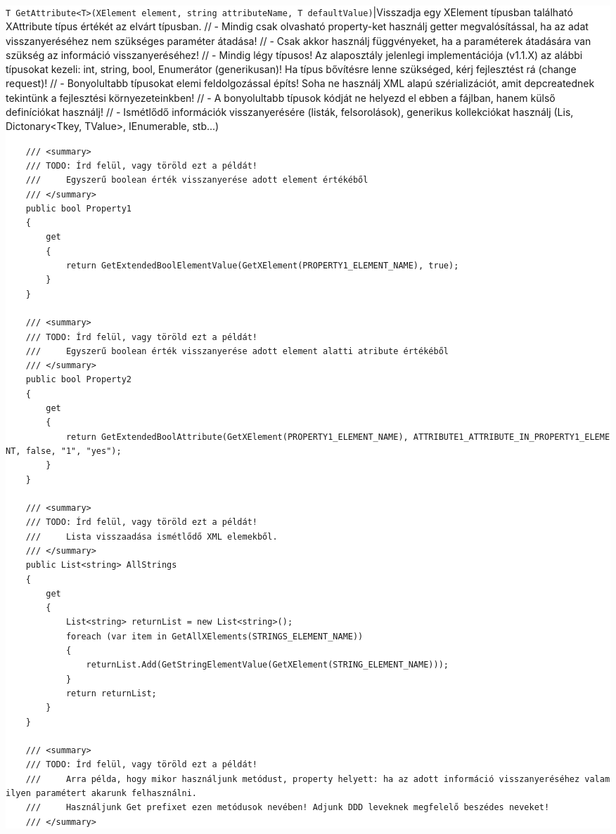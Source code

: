 ```T GetAttribute<T>(XElement element, string attributeName, T defaultValue)```|Visszadja egy XElement típusban található XAttribute típus értékét az elvárt típusban.
        //      - Mindig csak olvasható property-ket használj getter megvalósítással, ha az adat visszanyeréséhez nem szükséges paraméter átadása!
        //      - Csak akkor használj függvényeket, ha a paraméterek átadására van szükség az információ visszanyeréséhez!
        //      - Mindig légy típusos! Az alaposztály jelenlegi implementációja (v1.1.X) az alábbi típusokat kezeli: int, string, bool, Enumerátor (generikusan)! Ha típus bővítésre lenne szükséged, kérj fejlesztést rá (change request)! 
        //      - Bonyolultabb típusokat elemi feldolgozással építs! Soha ne használj XML alapú szérializációt, amit depcreatednek tekintünk a fejlesztési környezeteinkben!
        //      - A bonyolultabb típusok kódját ne helyezd el ebben a fájlban, hanem külső definíciókat használj!
        //      - Ismétlődő információk visszanyerésére (listák, felsorolások), generikus kollekciókat használj (Lis<T>, Dictonary<Tkey, TValue>, IEnumerable<T>, stb...) 

        /// <summary>
        /// TODO: Írd felül, vagy töröld ezt a példát!
        ///     Egyszerű boolean érték visszanyerése adott element értékéből
        /// </summary>
        public bool Property1
        {
            get
            {
                return GetExtendedBoolElementValue(GetXElement(PROPERTY1_ELEMENT_NAME), true);
            }
        }

        /// <summary>
        /// TODO: Írd felül, vagy töröld ezt a példát!
        ///     Egyszerű boolean érték visszanyerése adott element alatti atribute értékéből
        /// </summary>
        public bool Property2
        {
            get
            {
                return GetExtendedBoolAttribute(GetXElement(PROPERTY1_ELEMENT_NAME), ATTRIBUTE1_ATTRIBUTE_IN_PROPERTY1_ELEMENT, false, "1", "yes");
            }
        }

        /// <summary>
        /// TODO: Írd felül, vagy töröld ezt a példát!
        ///     Lista visszaadása ismétlődő XML elemekből.
        /// </summary>
        public List<string> AllStrings
        {
            get
            {
                List<string> returnList = new List<string>();
                foreach (var item in GetAllXElements(STRINGS_ELEMENT_NAME))
                {
                    returnList.Add(GetStringElementValue(GetXElement(STRING_ELEMENT_NAME)));    
                }
                return returnList;
            }
        }

        /// <summary>
        /// TODO: Írd felül, vagy töröld ezt a példát!
        ///     Arra példa, hogy mikor használjunk metódust, property helyett: ha az adott információ visszanyeréséhez valamilyen paramétert akarunk felhasználni.
        ///     Használjunk Get prefixet ezen metódusok nevében! Adjunk DDD leveknek megfelelő beszédes neveket!
        /// </summary>
```